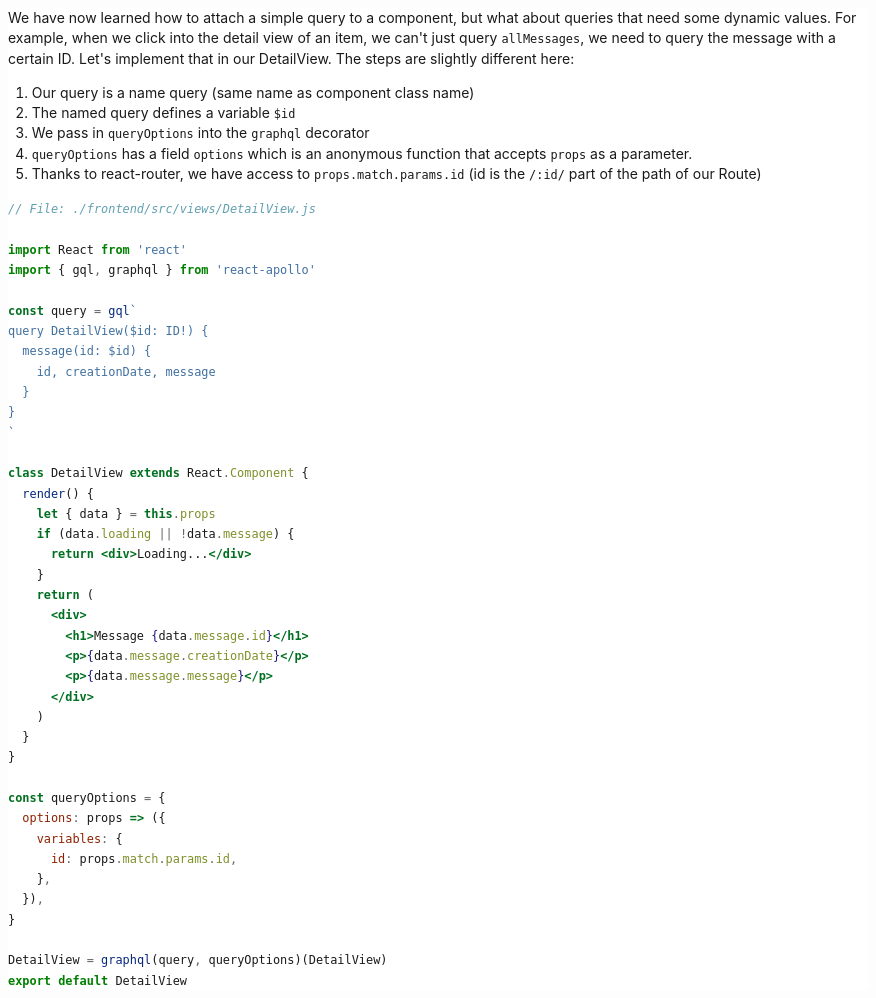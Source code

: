 We have now learned how to attach a simple query to a component, but what about
queries that need some dynamic values. For example, when we click into the
detail view of an item, we can't just query `allMessages`, we need to query
the message with a certain ID. Let's implement that in our DetailView. The
steps are slightly different here:

1. Our query is a name query (same name as component class name)
2. The named query defines a variable `$id`
3. We pass in `queryOptions` into the `graphql` decorator
4. `queryOptions` has a field `options` which is an anonymous function that
   accepts `props` as a parameter.
5. Thanks to react-router, we have access to `props.match.params.id` (id is the
   `/:id/` part of the path of our Route)

```jsx
// File: ./frontend/src/views/DetailView.js

import React from 'react'
import { gql, graphql } from 'react-apollo'

const query = gql`
query DetailView($id: ID!) {
  message(id: $id) {
    id, creationDate, message
  }
}
`

class DetailView extends React.Component {
  render() {
    let { data } = this.props
    if (data.loading || !data.message) {
      return <div>Loading...</div>
    }
    return (
      <div>
        <h1>Message {data.message.id}</h1>
        <p>{data.message.creationDate}</p>
        <p>{data.message.message}</p>
      </div>
    )
  }
}

const queryOptions = {
  options: props => ({
    variables: {
      id: props.match.params.id,
    },
  }),
}

DetailView = graphql(query, queryOptions)(DetailView)
export default DetailView
```
